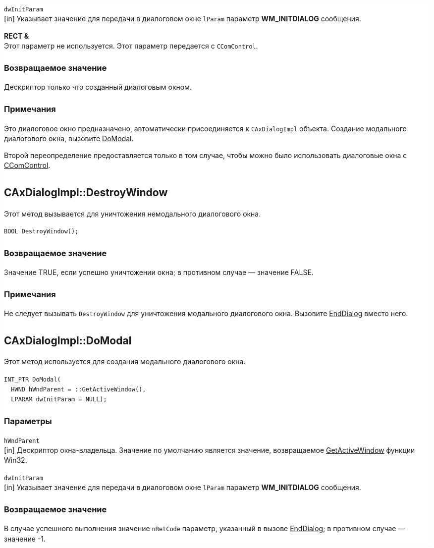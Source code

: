  `dwInitParam`  
 [in] Указывает значение для передачи в диалоговом окне `lParam` параметр **WM_INITDIALOG** сообщения.  
  
 **RECT &**  
 Этот параметр не используется. Этот параметр передается с `CComControl`.  
  
### <a name="return-value"></a>Возвращаемое значение  
 Дескриптор только что созданный диалоговым окном.  
  
### <a name="remarks"></a>Примечания  
 Это диалоговое окно предназначено, автоматически присоединяется к `CAxDialogImpl` объекта. Создание модального диалогового окна, вызовите [DoModal](#domodal).  
  
 Второй переопределение предоставляется только в том случае, чтобы можно было использовать диалоговые окна с [CComControl](../../atl/reference/ccomcontrol-class.md).  
  
##  <a name="destroywindow"></a>CAxDialogImpl::DestroyWindow  
 Этот метод вызывается для уничтожения немодального диалогового окна.  
  
```
BOOL DestroyWindow();
```  
  
### <a name="return-value"></a>Возвращаемое значение  
 Значение TRUE, если успешно уничтожении окна; в противном случае — значение FALSE.  
  
### <a name="remarks"></a>Примечания  
 Не следует вызывать `DestroyWindow` для уничтожения модального диалогового окна. Вызовите [EndDialog](#enddialog) вместо него.  
  
##  <a name="domodal"></a>CAxDialogImpl::DoModal  
 Этот метод используется для создания модального диалогового окна.  
  
```
INT_PTR DoModal(
  HWND hWndParent = ::GetActiveWindow(), 
  LPARAM dwInitParam = NULL);
```  
  
### <a name="parameters"></a>Параметры  
 `hWndParent`  
 [in] Дескриптор окна-владельца. Значение по умолчанию является значение, возвращаемое [GetActiveWindow](http://msdn.microsoft.com/library/windows/desktop/ms646292) функции Win32.  
  
 `dwInitParam`  
 [in] Указывает значение для передачи в диалоговом окне `lParam` параметр **WM_INITDIALOG** сообщения.  
  
### <a name="return-value"></a>Возвращаемое значение  
 В случае успешного выполнения значение `nRetCode` параметр, указанный в вызове [EndDialog](#enddialog); в противном случае — значение -1.  
  